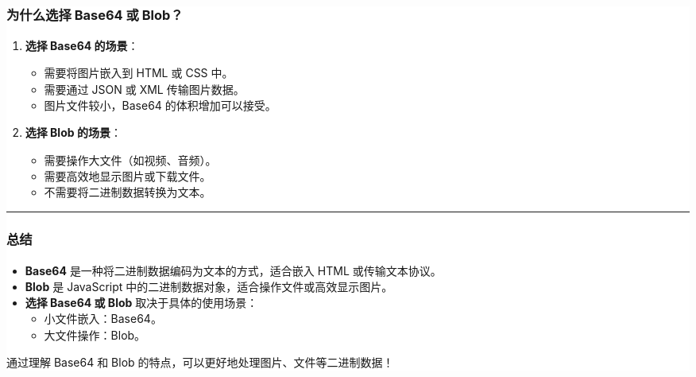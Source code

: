 
### **为什么选择 Base64 或 Blob？**

1. **选择 Base64 的场景**：
   - 需要将图片嵌入到 HTML 或 CSS 中。
   - 需要通过 JSON 或 XML 传输图片数据。
   - 图片文件较小，Base64 的体积增加可以接受。

2. **选择 Blob 的场景**：
   - 需要操作大文件（如视频、音频）。
   - 需要高效地显示图片或下载文件。
   - 不需要将二进制数据转换为文本。

---

### **总结**

- **Base64** 是一种将二进制数据编码为文本的方式，适合嵌入 HTML 或传输文本协议。
- **Blob** 是 JavaScript 中的二进制数据对象，适合操作文件或高效显示图片。
- **选择 Base64 或 Blob** 取决于具体的使用场景：
  - 小文件嵌入：Base64。
  - 大文件操作：Blob。

通过理解 Base64 和 Blob 的特点，可以更好地处理图片、文件等二进制数据！

